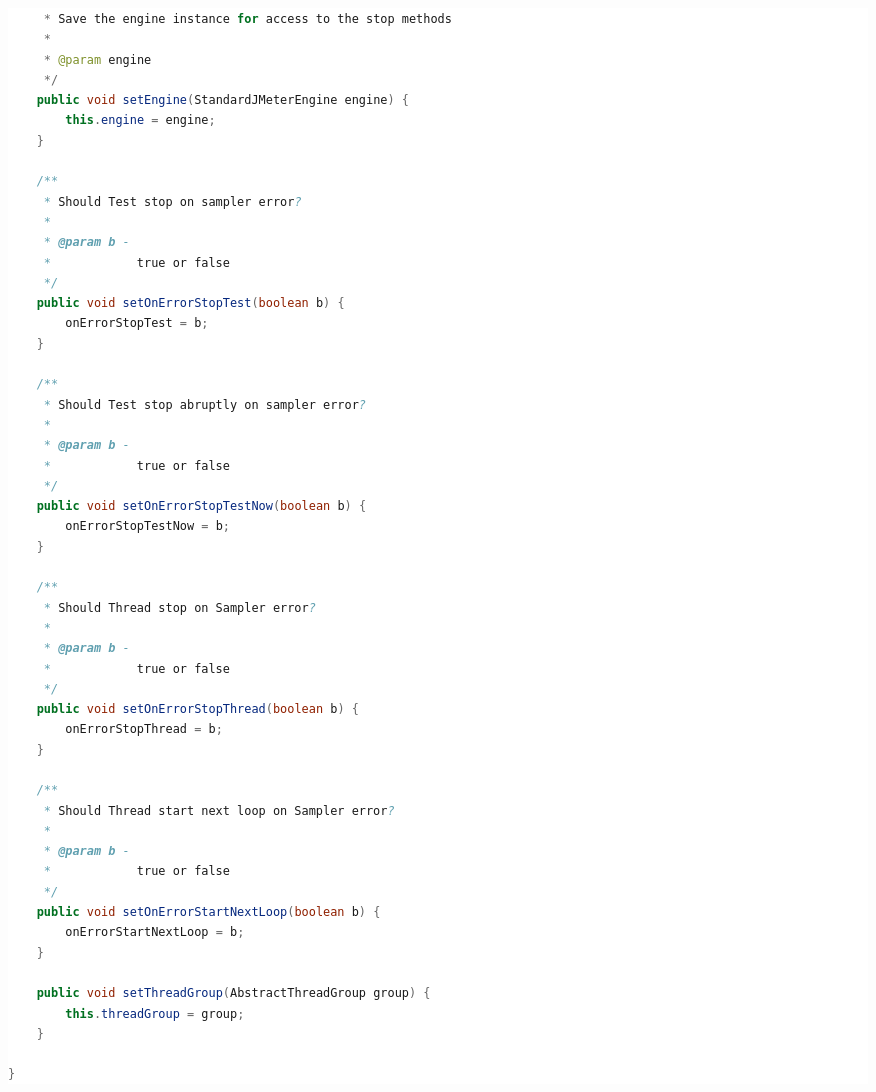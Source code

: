```java
     * Save the engine instance for access to the stop methods
     *
     * @param engine
     */
    public void setEngine(StandardJMeterEngine engine) {
        this.engine = engine;
    }

    /**
     * Should Test stop on sampler error?
     *
     * @param b -
     *            true or false
     */
    public void setOnErrorStopTest(boolean b) {
        onErrorStopTest = b;
    }

    /**
     * Should Test stop abruptly on sampler error?
     *
     * @param b -
     *            true or false
     */
    public void setOnErrorStopTestNow(boolean b) {
        onErrorStopTestNow = b;
    }

    /**
     * Should Thread stop on Sampler error?
     *
     * @param b -
     *            true or false
     */
    public void setOnErrorStopThread(boolean b) {
        onErrorStopThread = b;
    }

    /**
     * Should Thread start next loop on Sampler error?
     *
     * @param b -
     *            true or false
     */
    public void setOnErrorStartNextLoop(boolean b) {
        onErrorStartNextLoop = b;
    }

    public void setThreadGroup(AbstractThreadGroup group) {
        this.threadGroup = group;
    }

}
```
